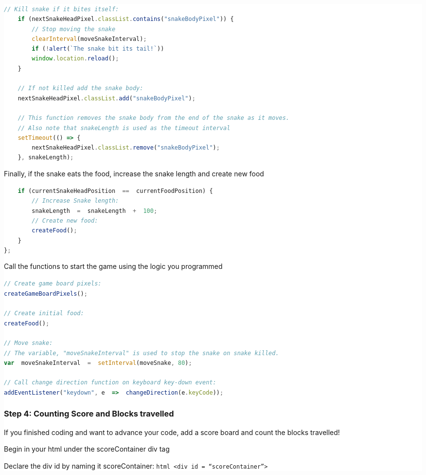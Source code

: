 ```js
// Kill snake if it bites itself:
    if (nextSnakeHeadPixel.classList.contains("snakeBodyPixel")) {
        // Stop moving the snake
        clearInterval(moveSnakeInterval);
        if (!alert(`The snake bit its tail!`))
        window.location.reload();
    }

    // If not killed add the snake body:
    nextSnakeHeadPixel.classList.add("snakeBodyPixel");

    // This function removes the snake body from the end of the snake as it moves.
    // Also note that snakeLength is used as the timeout interval
    setTimeout(() => {
        nextSnakeHeadPixel.classList.remove("snakeBodyPixel");
    }, snakeLength);
```
Finally, if the snake eats the food, increase the snake length and create new food
```js
    if (currentSnakeHeadPosition  ==  currentFoodPosition) {
        // Increase Snake length:
        snakeLength  =  snakeLength  +  100;
        // Create new food:
        createFood();
    }
};
```
Call the functions to start the game using the logic you programmed
```js
// Create game board pixels:
createGameBoardPixels();

// Create initial food:
createFood();

// Move snake:
// The variable, "moveSnakeInterval" is used to stop the snake on snake killed.
var  moveSnakeInterval  =  setInterval(moveSnake, 80);

// Call change direction function on keyboard key-down event:
addEventListener("keydown", e  =>  changeDirection(e.keyCode));
```

### Step 4: Counting Score and Blocks travelled
If you finished coding and want to advance your code, add a score board and count the blocks travelled!

Begin in your html under the scoreContainer div tag

Declare the div id by naming it scoreContainer: 
    ```html <div id = “scoreContainer”>```
